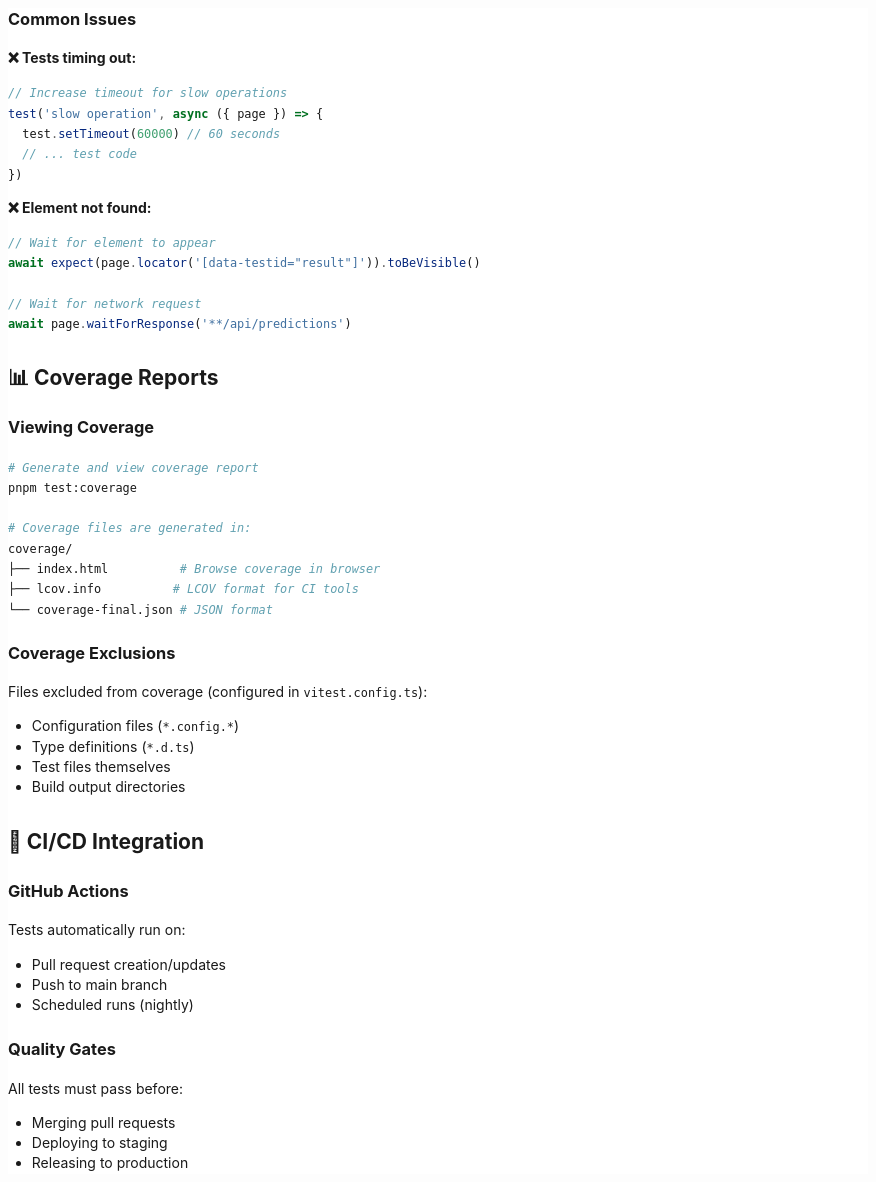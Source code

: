 ### Common Issues

**❌ Tests timing out:**
```typescript
// Increase timeout for slow operations
test('slow operation', async ({ page }) => {
  test.setTimeout(60000) // 60 seconds
  // ... test code
})
```

**❌ Element not found:**
```typescript
// Wait for element to appear
await expect(page.locator('[data-testid="result"]')).toBeVisible()

// Wait for network request
await page.waitForResponse('**/api/predictions')
```

## 📊 Coverage Reports

### Viewing Coverage
```bash
# Generate and view coverage report
pnpm test:coverage

# Coverage files are generated in:
coverage/
├── index.html          # Browse coverage in browser
├── lcov.info          # LCOV format for CI tools
└── coverage-final.json # JSON format
```

### Coverage Exclusions
Files excluded from coverage (configured in `vitest.config.ts`):
- Configuration files (`*.config.*`)
- Type definitions (`*.d.ts`)
- Test files themselves
- Build output directories

## 🔄 CI/CD Integration

### GitHub Actions
Tests automatically run on:
- Pull request creation/updates
- Push to main branch
- Scheduled runs (nightly)

### Quality Gates
All tests must pass before:
- Merging pull requests
- Deploying to staging
- Releasing to production
